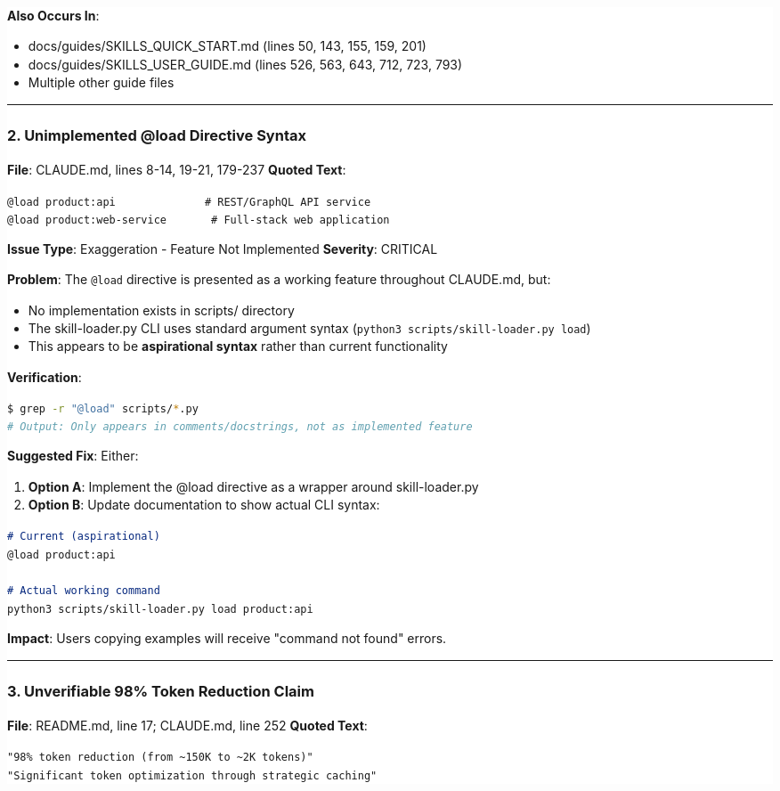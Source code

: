 **Also Occurs In**:

- docs/guides/SKILLS_QUICK_START.md (lines 50, 143, 155, 159, 201)
- docs/guides/SKILLS_USER_GUIDE.md (lines 526, 563, 643, 712, 723, 793)
- Multiple other guide files

---

### 2. Unimplemented @load Directive Syntax

**File**: CLAUDE.md, lines 8-14, 19-21, 179-237
**Quoted Text**:

```
@load product:api              # REST/GraphQL API service
@load product:web-service       # Full-stack web application
```

**Issue Type**: Exaggeration - Feature Not Implemented
**Severity**: CRITICAL

**Problem**: The `@load` directive is presented as a working feature throughout CLAUDE.md, but:

- No implementation exists in scripts/ directory
- The skill-loader.py CLI uses standard argument syntax (`python3 scripts/skill-loader.py load`)
- This appears to be **aspirational syntax** rather than current functionality

**Verification**:

```bash
$ grep -r "@load" scripts/*.py
# Output: Only appears in comments/docstrings, not as implemented feature
```

**Suggested Fix**:
Either:

1. **Option A**: Implement the @load directive as a wrapper around skill-loader.py
2. **Option B**: Update documentation to show actual CLI syntax:

```markdown
# Current (aspirational)
@load product:api

# Actual working command
python3 scripts/skill-loader.py load product:api
```

**Impact**: Users copying examples will receive "command not found" errors.

---

### 3. Unverifiable 98% Token Reduction Claim

**File**: README.md, line 17; CLAUDE.md, line 252
**Quoted Text**:

```
"98% token reduction (from ~150K to ~2K tokens)"
"Significant token optimization through strategic caching"
```
